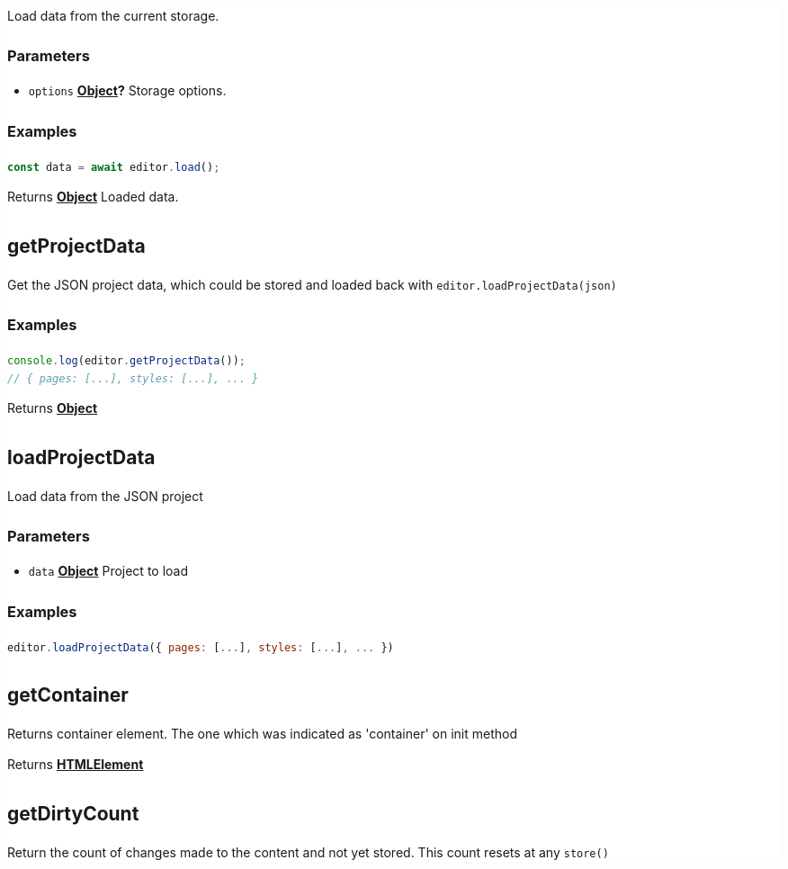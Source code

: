 Load data from the current storage.

### Parameters

*   `options` **[Object][17]?** Storage options.

### Examples

```javascript
const data = await editor.load();
```

Returns **[Object][17]** Loaded data.

## getProjectData

Get the JSON project data, which could be stored and loaded back with `editor.loadProjectData(json)`

### Examples

```javascript
console.log(editor.getProjectData());
// { pages: [...], styles: [...], ... }
```

Returns **[Object][17]** 

## loadProjectData

Load data from the JSON project

### Parameters

*   `data` **[Object][17]** Project to load

### Examples

```javascript
editor.loadProjectData({ pages: [...], styles: [...], ... })
```

## getContainer

Returns container element. The one which was indicated as 'container'
on init method

Returns **[HTMLElement][21]** 

## getDirtyCount

Return the count of changes made to the content and not yet stored.
This count resets at any `store()`


[1]: https://github.com/artf/grapesjs/blob/master/src/editor/config/config.js
[2]: /api/components.html
[3]: /api/keymaps.html
[4]: /api/style_manager.html
[5]: /api/storage_manager.html
[6]: /api/canvas.html
[7]: /api/rich_text_editor.html
[8]: /api/commands.html
[9]: /api/selector_manager.html
[10]: /api/block_manager.html
[11]: /api/assets.html
[12]: /api/modal_dialog.html
[13]: /api/device_manager.html
[14]: /api/parser.html
[15]: /api/pages.html
[16]: https://developer.mozilla.org/docs/Web/JavaScript/Reference/Global_Objects/String
[17]: https://developer.mozilla.org/docs/Web/JavaScript/Reference/Global_Objects/Object
[18]: https://developer.mozilla.org/docs/Web/JavaScript/Reference/Global_Objects/Boolean
[19]: https://developer.mozilla.org/docs/Web/JavaScript/Reference/Global_Objects/Array
[20]: em#setComponents
[21]: https://developer.mozilla.org/docs/Web/HTML/Element
[22]: https://developer.mozilla.org/docs/Web/JavaScript/Reference/Global_Objects/Number
[23]: https://developer.mozilla.org/docs/Web/JavaScript/Reference/Statements/function
[24]: https://github.com/artf/grapesjs/issues/1936